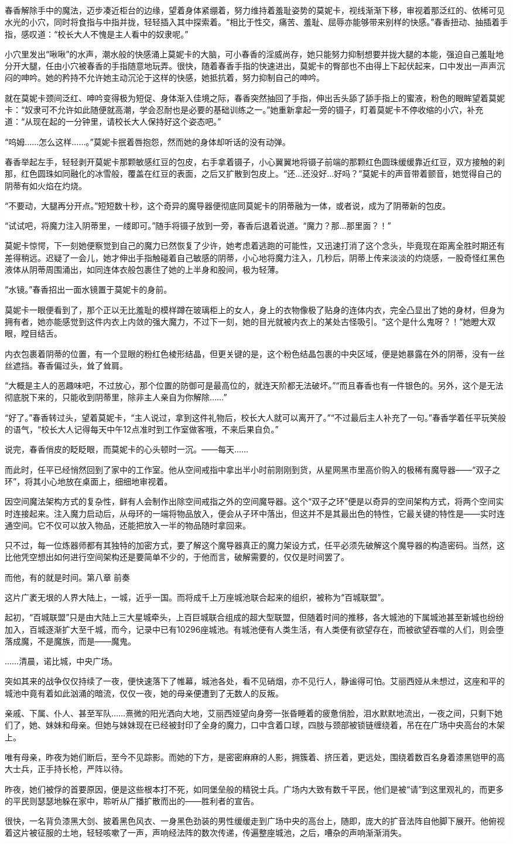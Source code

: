 春香解除手中的魔法，迈步凑近柜台的边缘，望着身体紧绷着，努力维持着羞耻姿势的莫妮卡，视线渐渐下移，审视着那泛红的、依稀可见水光的小穴，同时将食指与中指并拢，轻轻插入其中探索着。“相比于性交，痛苦、羞耻、屈辱亦能够带来别样的快感。”春香扭动、抽插着手指，感叹道：“校长大人不愧是主人看中的奴隶呢。”

小穴里发出“啾啾”的水声，潮水般的快感涌上莫妮卡的大脑，可小春香的淫威尚存，她只能努力抑制想要并拢大腿的本能，强迫自己羞耻地分开大腿，任由小穴被春香的手指随意地玩弄。很快，随着春香手指的快速进出，莫妮卡的臀部也不由得上下起伏起来，口中发出一声声沉闷的呻吟。她的矜持不允许她主动沉沦于这样的快感，她抵抗着，努力抑制自己的呻吟。

就在莫妮卡颈间泛红、呻吟变得极为短促、身体渐入佳境之际，春香突然抽回了手指，伸出舌头舔了舔手指上的蜜液，粉色的眼眸望着莫妮卡：“奴隶可不允许如此随便就高潮，学会忍耐也是必要的基础训练之一。”她重新拿起一旁的镊子，盯着莫妮卡不停收缩的小穴，补充道：“从现在起的一分钟里，请校长大人保持好这个姿态吧。”

“呜姆……怎么这样……。”莫妮卡抿着唇抱怨，然而她的身体却听话的没有动弹。

春香举起左手，轻轻剥开莫妮卡那颗敏感红豆的包皮，右手拿着镊子，小心翼翼地将镊子前端的那颗红色圆珠缓缓靠近红豆，双方接触的刹那，红色圆珠如同融化的冰雪般，覆盖在红豆的表面，之后又扩散到包皮上。“还…还没好…好吗？”莫妮卡的声音带着颤音，她觉得自己的阴蒂有如火焰在灼烧。

“不要动，大腿再分开点。”短短数十秒，这个奇异的魔导器便彻底同莫妮卡的阴蒂融为一体，或者说，成为了阴蒂新的包皮。

“试试吧，将魔力注入阴蒂里，一缕即可。”随手将镊子放到一旁，春香后退着说道。“魔力？那…那里面？！”

莫妮卡惊愕，下一刻她便察觉到自己的魔力已然恢复了少许，她考虑着逃跑的可能性，又迅速打消了这个念头，毕竟现在距离全胜时期还有差得稍远。迟疑了一会儿，她才伸出手指触碰着自己敏感的阴蒂，小心地将魔力注入，几秒后，阴蒂上传来淡淡的灼烧感，一股奇怪红黑色液体从阴蒂周围涌出，如同连体衣般包裹住了她的上半身和股间，极为轻薄。

“水镜。”春香招出一面水镜置于莫妮卡的身前。

莫妮卡一眼便看到了，那个正以无比羞耻的模样蹲在玻璃柜上的女人，身上的衣物像极了贴身的连体内衣，完全凸显出了她的身材，但身为拥有者，她亦能感觉到这件内衣上内敛的强大魔力，不过下一刻，她的目光就被内衣上的某处古怪吸引。“这个是什么鬼呀？！”她瞪大双眼，瞠目结舌。

内衣包裹着阴蒂的位置，有一个显眼的粉红色棱形结晶，但更关键的是，这个粉色结晶包裹的中央区域，便是她暴露在外的阴蒂，没有一丝丝遮挡。春香偏过头，耸了耸肩。

“大概是主人的恶趣味吧，不过放心，那个位置的防御可是最高位的，就连天阶都无法破坏。”“而且春香也有一件银色的。另外，这个是无法彻底脱下来的，只能收到阴蒂里，除非主人亲自为你解除……”

“好了。”春香转过头，望着莫妮卡，“主人说过，拿到这件礼物后，校长大人就可以离开了。”“不过最后主人补充了一句。”春香学着任平玩笑般的语气，“校长大人记得每天中午12点准时到工作室做客哦，不来后果自负。”

说完，春香俏皮的眨眨眼，而莫妮卡的心头顿时一沉。——每天……

而此时，任平已经悄然回到了家中的工作室。他从空间戒指中拿出半小时前刚刚到货，从星网黑市里高价购入的极稀有魔导器——“双子之环”，将其小心地放在桌面上，细细地审视着。

因空间魔法架构方式的复杂性，鲜有人会制作出除空间戒指之外的空间魔导器。这个“双子之环”便是以奇异的空间架构方式，将两个空间实时连接起来。注入魔力启动后，从母环的一端将物品放入，便会从子环中落出，但这并不是其最出色的特性，它最关键的特性是——实时连通空间。它不仅可以放入物品，还能把放入一半的物品随时拿回来。

只不过，每一位炼器师都有其独特的加密方式，要了解这个魔导器真正的魔力架设方式，任平必须先破解这个魔导器的构造密码。当然，这比他凭空想出如何进行空间架构还是要简单不少的，于他而言，破解需要的，仅仅是时间罢了。

而他，有的就是时间。第八章 前奏

这片广袤无垠的人界大陆上，一城，近乎一国。而将成千上万座城池联合起来的组织，被称为“百城联盟”。

起初，“百城联盟”只是由大陆上三大星城牵头，上百巨城联合组成的超大型联盟，但随着时间的推移，各大城池的下属城池甚至新城也纷纷加入，百城逐渐扩大至千城，而今，记录中已有10296座城池。有城池便有人类生活，有人类便有欲望存在，而被欲望吞噬的人们，则会堕落成魔，不是魔族，而是——魔鬼。

……清晨，诺比城，中央广场。

突如其来的战争仅仅持续了一夜，便快速落下了帷幕，城池各处，看不见硝烟，亦不见行人，静谧得可怕。艾丽西娅从未想过，这座和平的城池中竟有着如此汹涌的暗流，仅仅一夜，她的母亲便遭到了无数人的反叛。

亲戚、下属、仆人、甚至军队……熹微的阳光洒向大地，艾丽西娅望向身旁一张昏睡着的疲惫俏脸，泪水默默地流出，一夜之间，只剩下她们了，她、妹妹和母亲。但她与妹妹现在已经被封印了全身的魔力，口中含着口球，四肢与颈部被锁链缠绕着，吊在在广场中央高台的木架上。

唯有母亲，昨夜为她们断后，至今不见踪影。而她的下方，是密密麻麻的人影，拥簇着、挤压着，更远处，围绕着数百名身着漆黑铠甲的高大士兵，正手持长枪，严阵以待。

昨夜，她们被俘的首要原因，便是这些根本打不死，如同堡垒般的精锐士兵。广场内大致有数千平民，他们是被“请”到这里观礼的，而更多的平民则瑟瑟地躲在家中，聆听从广播扩散而出的——胜利者的宣告。

很快，一名背负漆黑大剑、披着黑色风衣、一身黑色劲装的男性缓缓走到广场中央的高台上，随即，庞大的扩音法阵自他脚下展开。他俯视着这片被征服的土地，轻轻咳嗽了一声，声响经法阵的数次传递，传遍整座城池，之后，嘈杂的声响渐渐消失。

